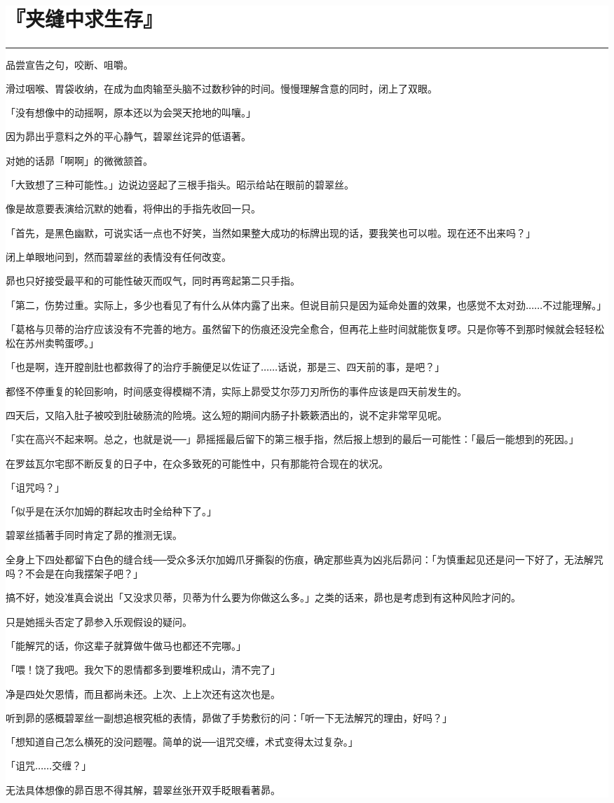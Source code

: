 # 『夹缝中求生存』

------

品尝宣告之句，咬断、咀嚼。

滑过咽喉、胃袋收纳，在成为血肉输至头脑不过数秒钟的时间。慢慢理解含意的同时，闭上了双眼。

「没有想像中的动摇啊，原本还以为会哭天抢地的叫嚷。」

因为昴出乎意料之外的平心静气，碧翠丝诧异的低语著。

对她的话昴「啊啊」的微微颔首。

「大致想了三种可能性。」边说边竖起了三根手指头。昭示给站在眼前的碧翠丝。

像是故意要表演给沉默的她看，将伸出的手指先收回一只。

「首先，是黑色幽默，可说实话一点也不好笑，当然如果整大成功的标牌出现的话，要我笑也可以啦。现在还不出来吗？」

闭上单眼地问到，然而碧翠丝的表情没有任何改变。

昴也只好接受最平和的可能性破灭而叹气，同时再弯起第二只手指。

「第二，伤势过重。实际上，多少也看见了有什么从体内露了出来。但说目前只是因为延命处置的效果，也感觉不太对劲……不过能理解。」

「葛格与贝蒂的治疗应该没有不完善的地方。虽然留下的伤痕还没完全愈合，但再花上些时间就能恢复啰。只是你等不到那时候就会轻轻松松在苏州卖鸭蛋啰。」

「也是啊，连开膛剖肚也都救得了的治疗手腕便足以佐证了……话说，那是三、四天前的事，是吧？」

都怪不停重复的轮回影响，时间感变得模糊不清，实际上昴受艾尔莎刀刃所伤的事件应该是四天前发生的。

四天后，又陷入肚子被咬到肚破肠流的险境。这么短的期间内肠子扑簌簌洒出的，说不定非常罕见呢。

「实在高兴不起来啊。总之，也就是说──」昴摇摇最后留下的第三根手指，然后报上想到的最后一可能性：「最后一能想到的死因。」

在罗兹瓦尔宅邸不断反复的日子中，在众多致死的可能性中，只有那能符合现在的状况。

「诅咒吗？」

「似乎是在沃尔加姆的群起攻击时全给种下了。」

碧翠丝插著手同时肯定了昴的推测无误。

全身上下四处都留下白色的缝合线──受众多沃尔加姆爪牙撕裂的伤痕，确定那些真为凶兆后昴问：「为慎重起见还是问一下好了，无法解咒吗？不会是在向我摆架子吧？」

搞不好，她没准真会说出「又没求贝蒂，贝蒂为什么要为你做这么多。」之类的话来，昴也是考虑到有这种风险才问的。

只是她摇头否定了昴参入乐观假设的疑问。

「能解咒的话，你这辈子就算做牛做马也都还不完哪。」

「喂！饶了我吧。我欠下的恩情都多到要堆积成山，清不完了」

净是四处欠恩情，而且都尚未还。上次、上上次还有这次也是。

听到昴的感概碧翠丝一副想追根究柢的表情，昴做了手势敷衍的问：「听一下无法解咒的理由，好吗？」

「想知道自己怎么横死的没问题喔。简单的说──诅咒交缠，术式变得太过复杂。」

「诅咒……交缠？」

无法具体想像的昴百思不得其解，碧翠丝张开双手眨眼看著昴。
